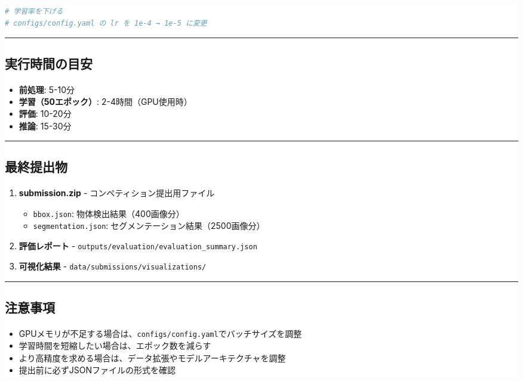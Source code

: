 ```bash
# 学習率を下げる
# configs/config.yaml の lr を 1e-4 → 1e-5 に変更
```

---

## 実行時間の目安

- **前処理**: 5-10分
- **学習（50エポック）**: 2-4時間（GPU使用時）
- **評価**: 10-20分
- **推論**: 15-30分

---

## 最終提出物

1. **submission.zip** - コンペティション提出用ファイル
   - `bbox.json`: 物体検出結果（400画像分）
   - `segmentation.json`: セグメンテーション結果（2500画像分）

2. **評価レポート** - `outputs/evaluation/evaluation_summary.json`

3. **可視化結果** - `data/submissions/visualizations/`

---

## 注意事項

- GPUメモリが不足する場合は、`configs/config.yaml`でバッチサイズを調整
- 学習時間を短縮したい場合は、エポック数を減らす
- より高精度を求める場合は、データ拡張やモデルアーキテクチャを調整
- 提出前に必ずJSONファイルの形式を確認